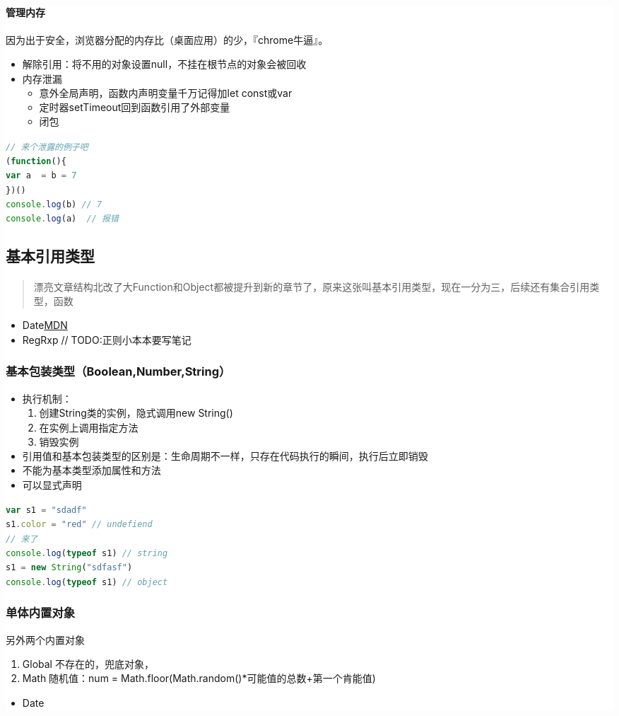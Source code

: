 #### 管理内存

因为出于安全，浏览器分配的内存比（桌面应用）的少，『chrome牛逼』。

- 解除引用：将不用的对象设置null，不挂在根节点的对象会被回收
- 内存泄漏
  - 意外全局声明，函数内声明变量千万记得加let const或var
  - 定时器setTimeout回到函数引用了外部变量
  - 闭包

```js
// 来个泄露的例子吧
(function(){
var a  = b = 7
})()
console.log(b) // 7
console.log(a)  // 报错
```

## 基本引用类型

> 漂亮文章结构北改了大Function和Object都被提升到新的章节了，原来这张叫基本引用类型，现在一分为三，后续还有集合引用类型，函数

- Date[MDN](https://developer.mozilla.org/zh-CN/docs/Web/JavaScript/Reference/Global_Objects/Date)
- RegRxp // TODO:正则小本本要写笔记

### 基本包装类型（Boolean,Number,String）

- 执行机制：
  1. 创建String类的实例，隐式调用new String()
  2. 在实例上调用指定方法
  3. 销毁实例
- 引用值和基本包装类型的区别是：生命周期不一样，只存在代码执行的瞬间，执行后立即销毁
- 不能为基本类型添加属性和方法
- 可以显式声明

```js
var s1 = "sdadf"
s1.color = "red" // undefiend
// 来了
console.log(typeof s1) // string
s1 = new String("sdfasf")
console.log(typeof s1) // object
```

### 单体内置对象

另外两个内置对象

1. Global
   不存在的，兜底对象，
2. Math
   随机值：num = Math.floor(Math.random()*可能值的总数+第一个肯能值)

- Date
  